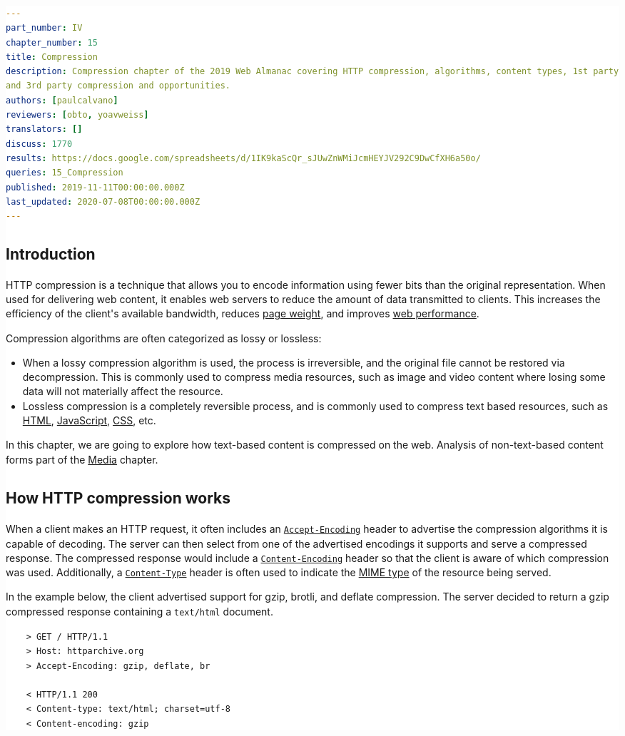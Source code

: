 ```yaml
---
part_number: IV
chapter_number: 15
title: Compression
description: Compression chapter of the 2019 Web Almanac covering HTTP compression, algorithms, content types, 1st party and 3rd party compression and opportunities.
authors: [paulcalvano]
reviewers: [obto, yoavweiss]
translators: []
discuss: 1770
results: https://docs.google.com/spreadsheets/d/1IK9kaScQr_sJUwZnWMiJcmHEYJV292C9DwCfXH6a50o/
queries: 15_Compression
published: 2019-11-11T00:00:00.000Z
last_updated: 2020-07-08T00:00:00.000Z
---
```


## Introduction

HTTP compression is a technique that allows you to encode information using fewer bits than the original representation. When used for delivering web content, it enables web servers to reduce the amount of data transmitted to clients. This increases the efficiency of the client's available bandwidth, reduces [page weight](./page-weight), and improves [web performance](./performance).

Compression algorithms are often categorized as lossy or lossless: 

* When a lossy compression algorithm is used, the process is irreversible, and the original file cannot be restored via decompression. This is commonly used to compress media resources, such as image and video content where losing some data will not materially affect the resource.
* Lossless compression is a completely reversible process, and is commonly used to compress text based resources, such as [HTML](./markup), [JavaScript](./javascript), [CSS](./css), etc. 

In this chapter, we are going to explore how text-based content is compressed on the web. Analysis of non-text-based content forms part of the [Media](./media) chapter.


## How HTTP compression works

When a client makes an HTTP request, it often includes an [`Accept-Encoding`](https://developer.mozilla.org/en-US/docs/Web/HTTP/Headers/Accept-Encoding) header to advertise the compression algorithms it is capable of decoding. The server can then select from one of the advertised encodings it supports and serve a compressed response. The compressed response would include a [`Content-Encoding`](https://developer.mozilla.org/en-US/docs/Web/HTTP/Headers/Content-Encoding) header so that the client is aware of which compression was used. Additionally, a [`Content-Type`](https://developer.mozilla.org/en-US/docs/Web/HTTP/Headers/Content-Type) header is often used to indicate the [MIME type](https://developer.mozilla.org/en-US/docs/Web/HTTP/Basics_of_HTTP/MIME_types) of the resource being served. 

In the example below, the client advertised support for gzip, brotli, and deflate compression. The server decided to return a gzip compressed response containing a `text/html` document.


```
    > GET / HTTP/1.1
    > Host: httparchive.org
    > Accept-Encoding: gzip, deflate, br

    < HTTP/1.1 200  
    < Content-type: text/html; charset=utf-8
    < Content-encoding: gzip
```
